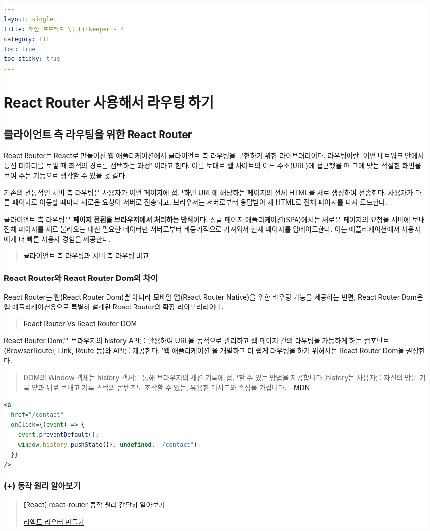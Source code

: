 ```yaml
---
layout: single
title: 개인 프로젝트 \| Linkeeper - 4
category: TIL
toc: true
toc_sticky: true
---
```


# React Router 사용해서 라우팅 하기

## 클라이언트 측 라우팅을 위한 React Router 

React Router는 React로 만들어진 웹 애플리케이션에서 클라이언트 측 라우팅을 구현하기 위한 라이브러리이다. 라우팅이란 '어떤 네트워크 안에서 통신 데이터를 보낼 때 최적의 경로를 선택하는 과정' 이라고 한다. 이를 토대로 웹 사이트의 어느 주소(URL)에 접근했을 때 그에 맞는 적절한 화면을 보여 주는 기능으로 생각할 수 있을 것 같다.

기존의 전통적인 서버 측 라우팅은 사용자가 어떤 페이지에 접근하면 URL에 해당하는 페이지의 전체 HTML을 새로 생성하여 전송한다. 사용자가 다른 페이지로 이동할 때마다 새로운 요청이 서버로 전송되고, 브라우저는 서버로부터 응답받아 새 HTML로 전체 페이지를 다시 로드한다. 

클라이언트 측 라우팅은 **페이지 전환을 브라우저에서 처리하는 방식**이다. 싱글 페이지 애플리케이션(SPA)에서는 새로운 페이지의 요청을 서버에 보내 전체 페이지를 새로 불러오는 대신 필요한 데이터만 서버로부터 비동기적으로 가져와서 현재 페이지를 업데이트한다. 이는 애플리케이션에서 사용자에게 더 빠른 사용자 경험을 제공한다.

> [클라이언트 측 라우팅과 서버 측 라우팅 비교](https://ko.vuejs.org/guide/scaling-up/routing#client-side-vs-server-side-routing)

### React Router와 React Router Dom의 차이

React Router는 웹(React Router Dom)뿐 아니라 모바일 앱(React Router Native)을 위한 라우팅 기능을 제공하는 반면, React Router Dom은 웹 애플리케이션용으로 특별히 설계된 React Router의 확장 라이브러리이다.

> [React Router Vs React Router DOM](https://www.linkedin.com/pulse/react-router-vs-dom-aysanew-yonas-b2xje/)

React Router Dom은 브라우저의 history API를 활용하여 URL을 동적으로 관리하고 웹 페이지 간의 라우팅을 가능하게 하는 컴포넌트(BrowserRouter, Link, Route 등)와 API를 제공한다. '웹 애플리케이션'을 개발하고 더 쉽게 라우팅을 하기 위해서는 React Router Dom을 권장한다.

> DOM의 Window 객체는 history 객체를 통해 브라우저의 세션 기록에 접근할 수 있는 방법을 제공합니다. history는 사용자를 자신의 방문 기록 앞과 뒤로 보내고 기록 스택의 콘텐츠도 조작할 수 있는, 유용한 메서드와 속성을 가집니다. - [MDN](https://developer.mozilla.org/ko/docs/Web/API/History_API)

```jsx
<a
  href="/contact"
  onClick={(event) => {
    event.preventDefault();
    window.history.pushState({}, undefined, "/contact");
  }}
/>
```

### (+) 동작 원리 알아보기

>  [[React] react-router 동작 원리 간단히 알아보기](https://it-eldorado.tistory.com/113)
>
>  [리액트 라우터 만들기](https://jeonghwan-kim.github.io/dev/2022/05/06/react-router.html)
